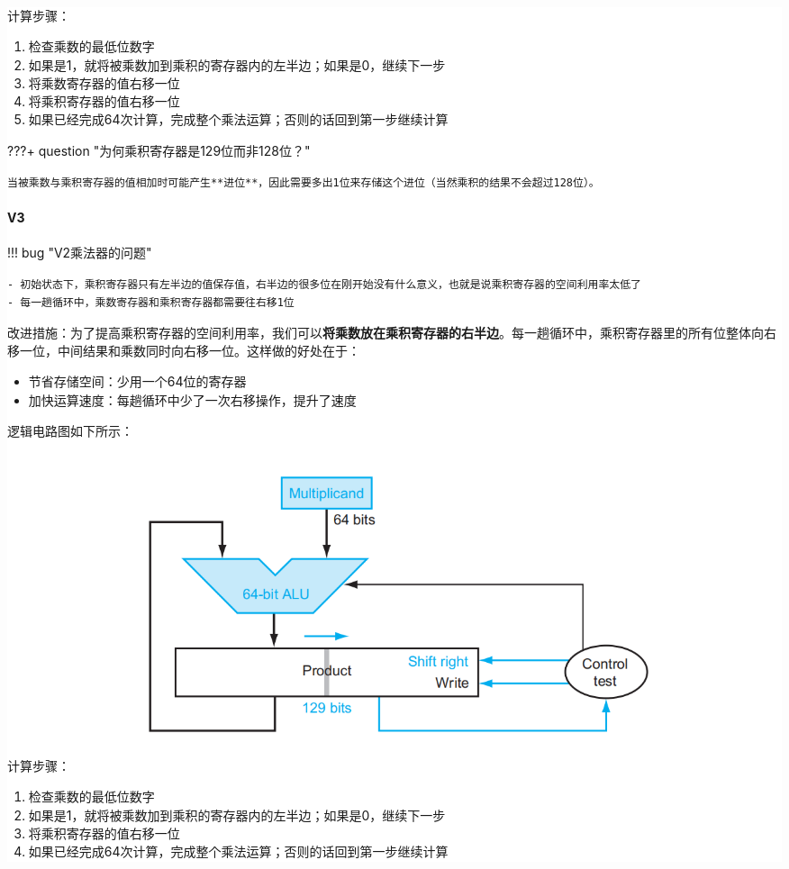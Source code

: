 计算步骤：

1. 检查乘数的最低位数字
2. 如果是1，就将被乘数加到乘积的寄存器内的左半边；如果是0，继续下一步
3. 将乘数寄存器的值右移一位
4. 将乘积寄存器的值右移一位
5. 如果已经完成64次计算，完成整个乘法运算；否则的话回到第一步继续计算 

???+ question "为何乘积寄存器是129位而非128位？"

    当被乘数与乘积寄存器的值相加时可能产生**进位**，因此需要多出1位来存储这个进位（当然乘积的结果不会超过128位）。

#### V3

!!! bug "V2乘法器的问题"

    - 初始状态下，乘积寄存器只有左半边的值保存值，右半边的很多位在刚开始没有什么意义，也就是说乘积寄存器的空间利用率太低了
    - 每一趟循环中，乘数寄存器和乘积寄存器都需要往右移1位

改进措施：为了提高乘积寄存器的空间利用率，我们可以**将乘数放在乘积寄存器的右半边**。每一趟循环中，乘积寄存器里的所有位整体向右移一位，中间结果和乘数同时向右移一位。这样做的好处在于：

- 节省存储空间：少用一个64位的寄存器
- 加快运算速度：每趟循环中少了一次右移操作，提升了速度

逻辑电路图如下所示：

<div style="text-align: center">
    <img src="images/C3/35.png" width="70%">
</div>

计算步骤：

1. 检查乘数的最低位数字
2. 如果是1，就将被乘数加到乘积的寄存器内的左半边；如果是0，继续下一步
3. 将乘积寄存器的值右移一位
4. 如果已经完成64次计算，完成整个乘法运算；否则的话回到第一步继续计算 
